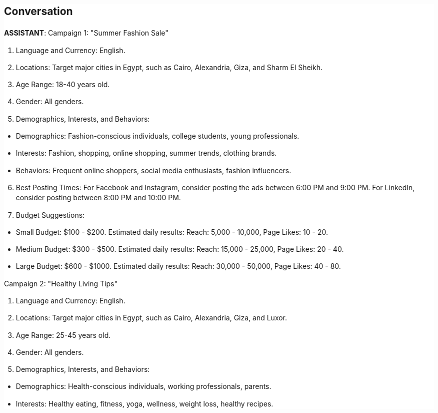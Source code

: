 ## Conversation

**ASSISTANT**: Campaign 1: "Summer Fashion Sale"



1. Language and Currency: English.



2. Locations: Target major cities in Egypt, such as Cairo, Alexandria, Giza, and Sharm El Sheikh.



3. Age Range: 18-40 years old.



4. Gender: All genders.



5. Demographics, Interests, and Behaviors:

- Demographics: Fashion-conscious individuals, college students, young professionals.

- Interests: Fashion, shopping, online shopping, summer trends, clothing brands.

- Behaviors: Frequent online shoppers, social media enthusiasts, fashion influencers.



6. Best Posting Times: For Facebook and Instagram, consider posting the ads between 6:00 PM and 9:00 PM. For LinkedIn, consider posting between 8:00 PM and 10:00 PM.



7. Budget Suggestions:

- Small Budget: $100 - $200. Estimated daily results: Reach: 5,000 - 10,000, Page Likes: 10 - 20.

- Medium Budget: $300 - $500. Estimated daily results: Reach: 15,000 - 25,000, Page Likes: 20 - 40.

- Large Budget: $600 - $1000. Estimated daily results: Reach: 30,000 - 50,000, Page Likes: 40 - 80.



Campaign 2: "Healthy Living Tips"



1. Language and Currency: English.



2. Locations: Target major cities in Egypt, such as Cairo, Alexandria, Giza, and Luxor.



3. Age Range: 25-45 years old.



4. Gender: All genders.



5. Demographics, Interests, and Behaviors:

- Demographics: Health-conscious individuals, working professionals, parents.

- Interests: Healthy eating, fitness, yoga, wellness, weight loss, healthy recipes.
